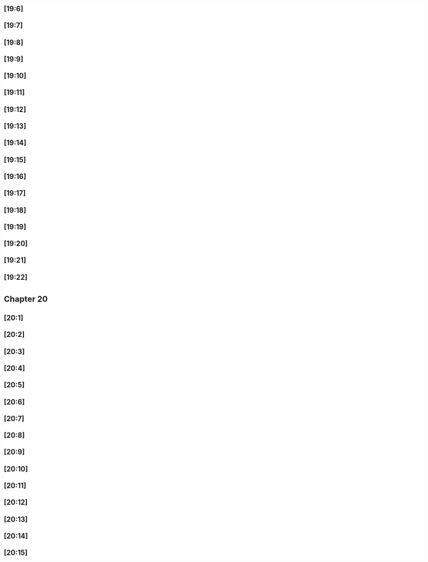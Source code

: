 **[19:6]** 

**[19:7]** 

**[19:8]** 

**[19:9]** 

**[19:10]** 

**[19:11]** 

**[19:12]** 

**[19:13]** 

**[19:14]** 

**[19:15]** 

**[19:16]** 

**[19:17]** 

**[19:18]** 

**[19:19]** 

**[19:20]** 

**[19:21]** 

**[19:22]** 

### Chapter 20

**[20:1]** 

**[20:2]** 

**[20:3]** 

**[20:4]** 

**[20:5]** 

**[20:6]** 

**[20:7]** 

**[20:8]** 

**[20:9]** 

**[20:10]** 

**[20:11]** 

**[20:12]** 

**[20:13]** 

**[20:14]** 

**[20:15]** 
